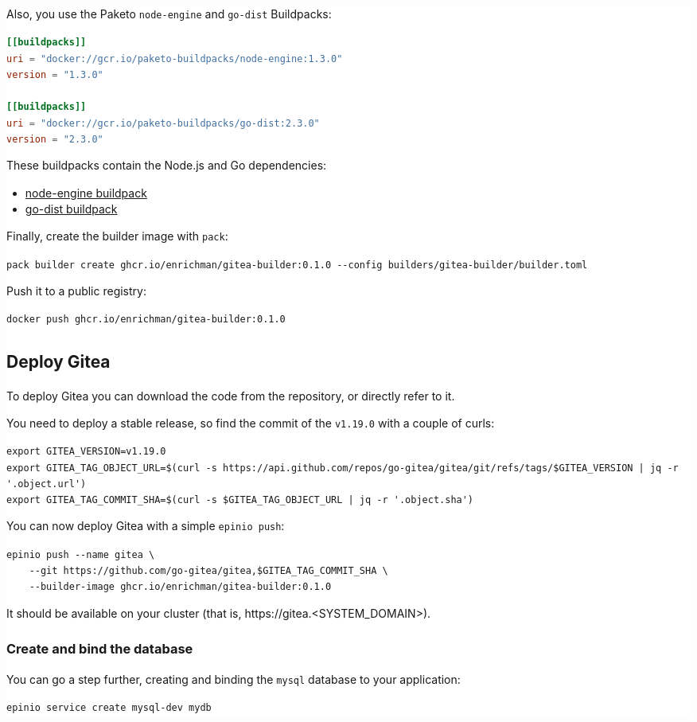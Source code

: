 Also, you use the Paketo `node-engine` and `go-dist` Buildpacks:

```toml
[[buildpacks]]
uri = "docker://gcr.io/paketo-buildpacks/node-engine:1.3.0"
version = "1.3.0"

[[buildpacks]]
uri = "docker://gcr.io/paketo-buildpacks/go-dist:2.3.0"
version = "2.3.0"
```

These buildpacks contain the Node.js and Go dependencies:

- [node-engine buildpack](https://github.com/paketo-buildpacks/node-engine)
- [go-dist buildpack](https://github.com/paketo-buildpacks/go-dist)

Finally, create the builder image with `pack`:

```console
pack builder create ghcr.io/enrichman/gitea-builder:0.1.0 --config builders/gitea-builder/builder.toml
```

Push it to a public registry:

```console
docker push ghcr.io/enrichman/gitea-builder:0.1.0
```

## Deploy Gitea

To deploy Gitea you can download the code from the repository, or directly refer to it.

You need to deploy a stable release, so find the commit of the `v1.19.0` with a couple of curls:

```console
export GITEA_VERSION=v1.19.0
export GITEA_TAG_OBJECT_URL=$(curl -s https://api.github.com/repos/go-gitea/gitea/git/refs/tags/$GITEA_VERSION | jq -r '.object.url')
export GITEA_TAG_COMMIT_SHA=$(curl -s $GITEA_TAG_OBJECT_URL | jq -r '.object.sha')
```

You can now deploy Gitea with a simple `epinio push`:

```console
epinio push --name gitea \
    --git https://github.com/go-gitea/gitea,$GITEA_TAG_COMMIT_SHA \
    --builder-image ghcr.io/enrichman/gitea-builder:0.1.0
```

It should be available on your cluster (that is, https://gitea.<SYSTEM_DOMAIN>).

### Create and bind the database

You can go a step further, creating and binding the `mysql` database to your application:

```console
epinio service create mysql-dev mydb
```
